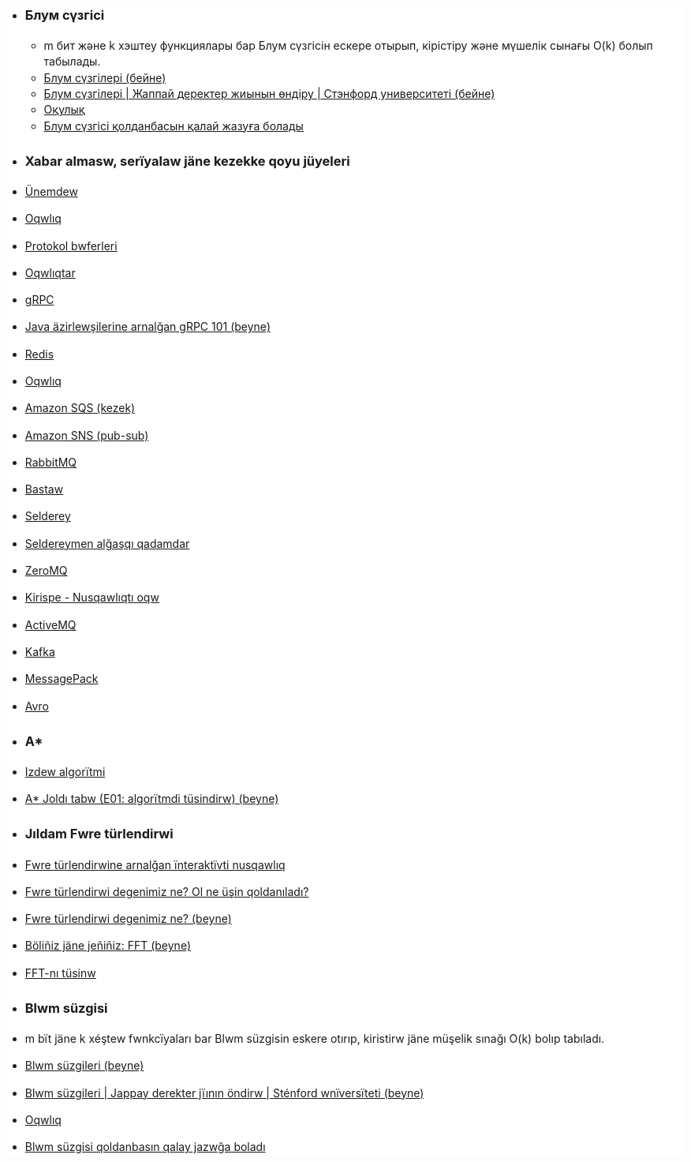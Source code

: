 - ### Блум сүзгісі
    - m бит және k хэштеу функциялары бар Блум сүзгісін ескере отырып, кірістіру және мүшелік сынағы O(k) болып табылады.
    - [Блум сүзгілері (бейне)](https://www.youtube.com/watch?v=-SuTGoFYjZs)
    - [Блум сүзгілері | Жаппай деректер жиынын өндіру | Стэнфорд университеті (бейне)](https://www.youtube.com/watch?v=qBTdukbzc78)
    - [Оқулық](http://billmill.org/bloomfilter-tutorial/)
    - [Блум сүзгісі қолданбасын қалай жазуға болады](http://blog.michaelschmatz.com/2016/04/11/how-to-write-a-bloom-filter-cpp/)
- ### Xabar almasw, serïyalaw jäne kezekke qoyu jüyeleri
 - [Ünemdew](https://thrift.apache.org/)
 - [Oqwlıq](http://thrift-tutorial.readthedocs.io/en/latest/intro.html)
 - [Protokol bwferleri](https://developers.google.com/protocol-buffers/)
 - [Oqwlıqtar](https://developers.google.com/protocol-buffers/docs/tutorials)
 - [gRPC](http://www.grpc.io/)
 - [Java äzirlewşilerine arnalğan gRPC 101 (beyne)](https://www.youtube.com/watch?v=5tmPvSe7xXQ&list=PLcTqM9n_dieN0k1nSeN36Z_ppKnvMJoly&index=1)
 - [Redis](http://redis.io/)
 - [Oqwlıq](http://try.redis.io/)
 - [Amazon SQS (kezek)](https://aws.amazon.com/sqs/)
 - [Amazon SNS (pub-sub)](https://aws.amazon.com/sns/)
 - [RabbitMQ](https://www.rabbitmq.com/)
 - [Bastaw](https://www.rabbitmq.com/getstarted.html)
 - [Selderey](http://www.celeryproject.org/)
 - [Seldereymen alğaşqı qadamdar](http://docs.celeryproject.org/en/latest/getting-started/first-steps-with-cellery.html)
 - [ZeroMQ](http://zeromq.org/)
 - [Kirispe - Nusqawlıqtı oqw](http://zeromq.org/intro:read-the-manual)
 - [ActiveMQ](http://activemq.apache.org/)
 - [Kafka](http://kafka.apache.org/documentation.html#introduction)
 - [MessagePack](http://msgpack.org/index.html)
 - [Avro](https://avro.apache.org/)

- ### A*
 - [Izdew algorïtmi](https://en.wikipedia.org/wiki/A*_search_algorithm)
 - [A* Joldı tabw (E01: algorïtmdi tüsindirw) (beyne)](https://www.youtube.com/watch?v=-L-WgKMFuhE)

- ### Jıldam Fwre türlendirwi
 - [Fwre türlendirwine arnalğan ïnteraktïvti nusqawlıq](https://betterexplained.com/articles/an-interactive-guide-to-the-fourier-transform/)
 - [Fwre türlendirwi degenimiz ne? Ol ne üşin qoldanıladı?](http://www.askamathematician.com/2012/09/q-what-is-a-fourier-transform-what-is-it-used-for/)
 - [Fwre türlendirwi degenimiz ne? (beyne)](https://www.youtube.com/watch?v=Xxut2PN-V8Q)
 - [Böliñiz jäne jeñiñiz: FFT (beyne)](https://www.youtube.com/watch?v=iTMn0Kt18tg&list=PLUl4u3cNGP6317WaSNfmCvGym2ucw3oGp&index=4)
 - [FFT-nı tüsinw](http://jakevdp.github.io/blog/2013/08/28/understanding-the-fft/)

- ### Blwm süzgisi
 - m bït jäne k xéştew fwnkcïyaları bar Blwm süzgisin eskere otırıp, kiristirw jäne müşelik sınağı O(k) bolıp tabıladı.
 - [Blwm süzgileri (beyne)](https://www.youtube.com/watch?v=-SuTGoFYjZs)
 - [Blwm süzgileri | Jappay derekter jïının öndirw | Sténford wnïversïteti (beyne)](https://www.youtube.com/watch?v=qBTdukbzc78)
 - [Oqwlıq](http://billmill.org/bloomfilter-tutorial/)
 - [Blwm süzgisi qoldanbasın qalay jazwğa boladı](http://blog.michaelschmatz.com/2016/04/11/how-to-write-a-bloom-filter-cpp/)
